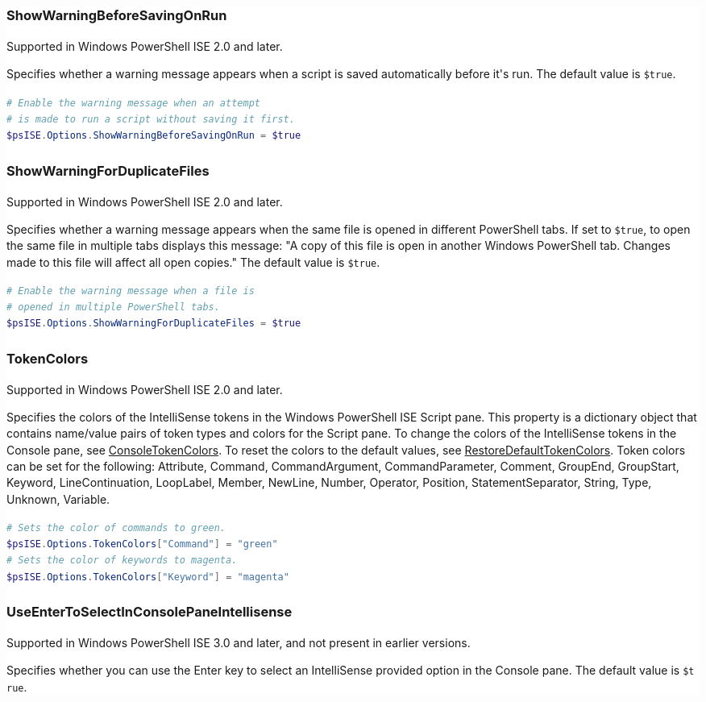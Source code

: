 ### ShowWarningBeforeSavingOnRun

Supported in Windows PowerShell ISE 2.0 and later.

Specifies whether a warning message appears when a script is saved automatically before it's run.
The default value is `$true`.

```powershell
# Enable the warning message when an attempt
# is made to run a script without saving it first.
$psISE.Options.ShowWarningBeforeSavingOnRun = $true
```

### ShowWarningForDuplicateFiles

Supported in Windows PowerShell ISE 2.0 and later.

Specifies whether a warning message appears when the same file is opened in different PowerShell
tabs. If set to `$true`, to open the same file in multiple tabs displays this message: "A copy of
this file is open in another Windows PowerShell tab. Changes made to this file will affect all open
copies." The default value is `$true`.

```powershell
# Enable the warning message when a file is
# opened in multiple PowerShell tabs.
$psISE.Options.ShowWarningForDuplicateFiles = $true
```

### TokenColors

Supported in Windows PowerShell ISE 2.0 and later.

Specifies the colors of the IntelliSense tokens in the Windows PowerShell ISE Script pane. This
property is a dictionary object that contains name/value pairs of token types and colors for the
Script pane. To change the colors of the IntelliSense tokens in the Console pane, see
[ConsoleTokenColors][04]. To reset the colors to the default values, see
[RestoreDefaultTokenColors][06]. Token colors can be set for the following: Attribute, Command,
CommandArgument, CommandParameter, Comment, GroupEnd, GroupStart, Keyword, LineContinuation,
LoopLabel, Member, NewLine, Number, Operator, Position, StatementSeparator, String, Type, Unknown,
Variable.

```powershell
# Sets the color of commands to green.
$psISE.Options.TokenColors["Command"] = "green"
# Sets the color of keywords to magenta.
$psISE.Options.TokenColors["Keyword"] = "magenta"
```

### UseEnterToSelectInConsolePaneIntellisense

Supported in Windows PowerShell ISE 3.0 and later, and not present in earlier versions.

Specifies whether you can use the Enter key to select an IntelliSense provided option in the Console
pane. The default value is `$true`.


[01]: #consolepanebackgroundcolor
[02]: #consolepaneforegroundcolor
[03]: #consolepanetextbackgroundcolor
[04]: #consoletokencolors
[05]: #restoredefaultconsoletokencolors
[06]: #restoredefaulttokencolors
[07]: #restoredefaultxmltokencolors
[08]: #tokencolors
[09]: #xmltokencolors
[10]: Purpose-of-the-Windows-PowerShell-ISE-Scripting-Object-Model.md
[11]: The-ISE-Object-Model-Hierarchy.md